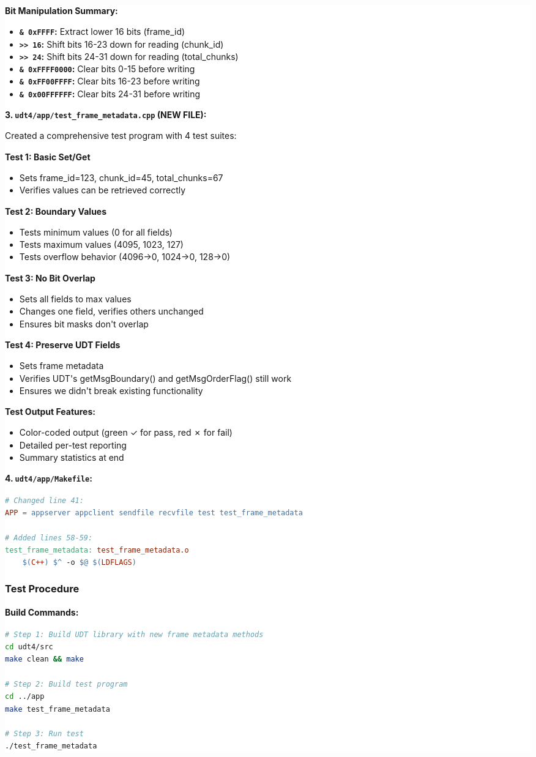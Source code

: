 **Bit Manipulation Summary:**
- **`& 0xFFFF`:** Extract lower 16 bits (frame_id)
- **`>> 16`:** Shift bits 16-23 down for reading (chunk_id)
- **`>> 24`:** Shift bits 24-31 down for reading (total_chunks)
- **`& 0xFFFF0000`:** Clear bits 0-15 before writing
- **`& 0xFF00FFFF`:** Clear bits 16-23 before writing
- **`& 0x00FFFFFF`:** Clear bits 24-31 before writing

**3. `udt4/app/test_frame_metadata.cpp` (NEW FILE):**

Created a comprehensive test program with 4 test suites:

**Test 1: Basic Set/Get**
- Sets frame_id=123, chunk_id=45, total_chunks=67
- Verifies values can be retrieved correctly

**Test 2: Boundary Values**
- Tests minimum values (0 for all fields)
- Tests maximum values (4095, 1023, 127)
- Tests overflow behavior (4096→0, 1024→0, 128→0)

**Test 3: No Bit Overlap**
- Sets all fields to max values
- Changes one field, verifies others unchanged
- Ensures bit masks don't overlap

**Test 4: Preserve UDT Fields**
- Sets frame metadata
- Verifies UDT's getMsgBoundary() and getMsgOrderFlag() still work
- Ensures we didn't break existing functionality

**Test Output Features:**
- Color-coded output (green ✓ for pass, red ✗ for fail)
- Detailed per-test reporting
- Summary statistics at end

**4. `udt4/app/Makefile`:**
```makefile
# Changed line 41:
APP = appserver appclient sendfile recvfile test test_frame_metadata

# Added lines 58-59:
test_frame_metadata: test_frame_metadata.o
	$(C++) $^ -o $@ $(LDFLAGS)
```

### Test Procedure

**Build Commands:**
```bash
# Step 1: Build UDT library with new frame metadata methods
cd udt4/src
make clean && make

# Step 2: Build test program
cd ../app
make test_frame_metadata

# Step 3: Run test
./test_frame_metadata
```
